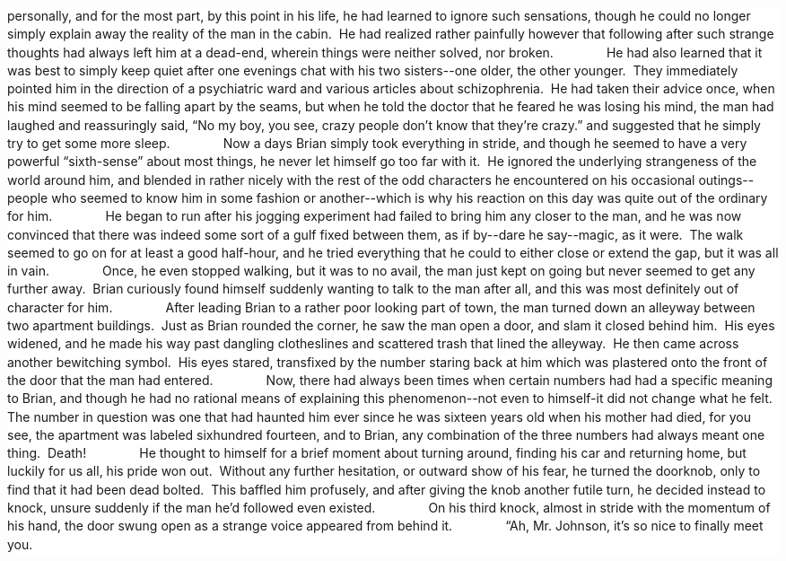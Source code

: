 personally, and for the most part, by this point in his life, he had learned to ignore such sensations, though he could no longer simply explain away the reality of the man in the cabin.  He had realized rather painfully however that following after such strange thoughts had always left him at a dead-end, wherein things were neither solved, nor broken.               He had also learned that it was best to simply keep quiet after one evenings chat with his two sisters--one older, the other younger.  They immediately pointed him in the direction of a psychiatric ward and various articles about schizophrenia.  He had taken their advice once, when his mind seemed to be falling apart by the seams, but when he told the doctor that he feared he was losing his mind, the man had laughed and reassuringly said, “No my boy, you see, crazy people don’t know that they’re crazy.” and suggested that he simply try to get some more sleep.               Now a days Brian simply took everything in stride, and though he seemed to have a very powerful “sixth-sense” about most things, he never let himself go too far with it.  He ignored the underlying strangeness of the world around him, and blended in rather nicely with the rest of the odd characters he encountered on his occasional outings--people who seemed to know him in some fashion or another--which is why his reaction on this day was quite out of the ordinary for him.
              He began to run after his jogging experiment had failed to bring him any closer to the man, and he was now convinced that there was indeed some sort of a gulf fixed between them, as if by--dare he say--magic, as it were.  The walk seemed to go on for at least a good half-hour, and he tried everything that he could to either close or extend the gap, but it was all in vain.               Once, he even stopped walking, but it was to no avail, the man just kept on going but never seemed to get any further away.  Brian curiously found himself suddenly wanting to talk to the man after all, and this was most definitely out of character for him.               After leading Brian to a rather poor looking part of town, the man turned down an alleyway between two apartment buildings.  Just as Brian rounded the corner, he saw the man open a door, and slam it closed behind him.  His eyes widened, and he made his way past dangling clotheslines and scattered trash that lined the alleyway.  He then came across another bewitching symbol.  His eyes stared, transfixed by the number staring back at him which was plastered onto the front of the door that the man had entered.               Now, there had always been times when certain numbers had had a specific meaning to Brian, and though he had no rational means of explaining this phenomenon--not even to himself-it did not change what he felt.  The number in question was one that had haunted him ever since he was sixteen years old when his mother had died, for you see, the apartment was labeled sixhundred fourteen, and to Brian, any combination of the three numbers had always meant one thing.  Death!
              He thought to himself for a brief moment about turning around, finding his car and returning home, but luckily for us all, his pride won out.  Without any further hesitation, or outward show of his fear, he turned the doorknob, only to find that it had been dead bolted.  This baffled him profusely, and after giving the knob another futile turn, he decided instead to knock, unsure suddenly if the man he’d followed even existed.               On his third knock, almost in stride with the momentum of his hand, the door swung open as a strange voice appeared from behind it.               “Ah, Mr. Johnson, it’s so nice to finally meet you. 
